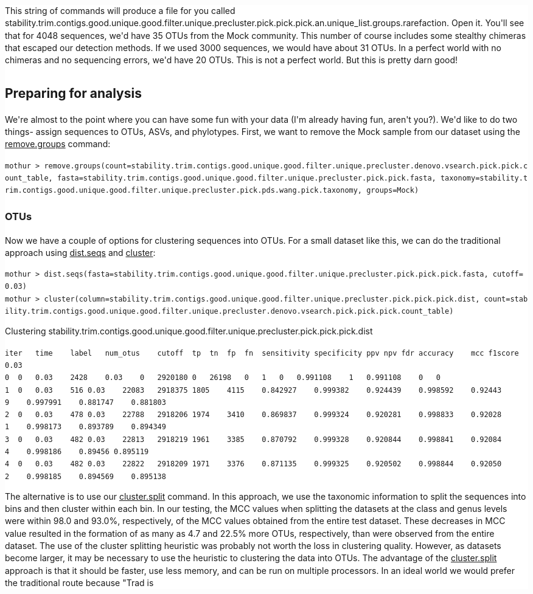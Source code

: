 This string of commands will produce a file for you called
stability.trim.contigs.good.unique.good.filter.unique.precluster.pick.pick.pick.an.unique_list.groups.rarefaction.
Open it. You'll see that for 4048 sequences, we'd have 35 OTUs from
the Mock community. This number of course includes some stealthy
chimeras that escaped our detection methods. If we used 3000 sequences,
we would have about 31 OTUs. In a perfect world with no chimeras and no
sequencing errors, we'd have 20 OTUs. This is not a perfect world. But
this is pretty darn good!

## Preparing for analysis

We're almost to the point where you can have some fun with your data
(I'm already having fun, aren't you?). We'd like to do two things-
assign sequences to OTUs, ASVs, and phylotypes. First, we want to remove the
Mock sample from our dataset using the
[remove.groups](/wiki/remove.groups) command:

    mothur > remove.groups(count=stability.trim.contigs.good.unique.good.filter.unique.precluster.denovo.vsearch.pick.pick.count_table, fasta=stability.trim.contigs.good.unique.good.filter.unique.precluster.pick.pick.fasta, taxonomy=stability.trim.contigs.good.unique.good.filter.unique.precluster.pick.pds.wang.pick.taxonomy, groups=Mock)

### OTUs

Now we have a couple of options for clustering sequences into OTUs. For
a small dataset like this, we can do the traditional approach using
[dist.seqs](/wiki/dist.seqs) and [cluster](/wiki/cluster):

    mothur > dist.seqs(fasta=stability.trim.contigs.good.unique.good.filter.unique.precluster.pick.pick.pick.fasta, cutoff=0.03)
    mothur > cluster(column=stability.trim.contigs.good.unique.good.filter.unique.precluster.pick.pick.pick.dist, count=stability.trim.contigs.good.unique.good.filter.unique.precluster.denovo.vsearch.pick.pick.pick.count_table)

Clustering
stability.trim.contigs.good.unique.good.filter.unique.precluster.pick.pick.pick.dist

    iter   time    label   num_otus    cutoff  tp  tn  fp  fn  sensitivity specificity ppv npv fdr accuracy    mcc f1score
    0.03
    0  0   0.03    2428    0.03    0   2920180 0   26198   0   1   0   0.991108    1   0.991108    0   0   
    1  0   0.03    516 0.03    22083   2918375 1805    4115    0.842927    0.999382    0.924439    0.998592    0.924439    0.997991    0.881747    0.881803    
    2  0   0.03    478 0.03    22788   2918206 1974    3410    0.869837    0.999324    0.920281    0.998833    0.920281    0.998173    0.893789    0.894349    
    3  0   0.03    482 0.03    22813   2918219 1961    3385    0.870792    0.999328    0.920844    0.998841    0.920844    0.998186    0.89456 0.895119    
    4  0   0.03    482 0.03    22822   2918209 1971    3376    0.871135    0.999325    0.920502    0.998844    0.920502    0.998185    0.894569    0.895138    

The alternative is to use our [cluster.split](/wiki/cluster.split)
command. In this approach, we use the taxonomic information to split the
sequences into bins and then cluster within each bin. In our testing,
the MCC values when splitting the datasets at the class and genus levels
were within 98.0 and 93.0%, respectively, of the MCC values obtained
from the entire test dataset. These decreases in MCC value resulted in
the formation of as many as 4.7 and 22.5% more OTUs, respectively, than
were observed from the entire dataset. The use of the cluster splitting
heuristic was probably not worth the loss in clustering quality.
However, as datasets become larger, it may be necessary to use the
heuristic to clustering the data into OTUs. The advantage of the
[cluster.split](/wiki/cluster.split) approach is that it should be
faster, use less memory, and can be run on multiple processors. In an
ideal world we would prefer the traditional route because "Trad is